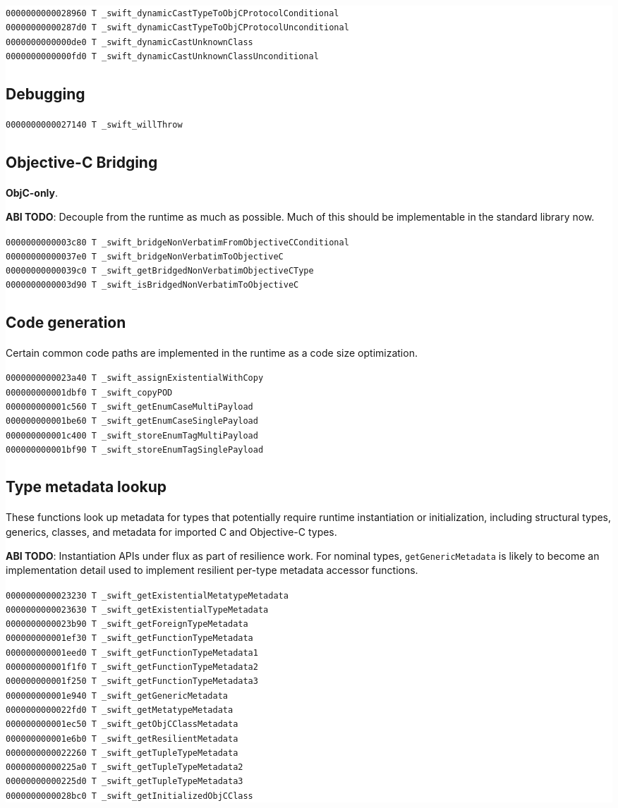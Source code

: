 ```
0000000000028960 T _swift_dynamicCastTypeToObjCProtocolConditional
00000000000287d0 T _swift_dynamicCastTypeToObjCProtocolUnconditional
0000000000000de0 T _swift_dynamicCastUnknownClass
0000000000000fd0 T _swift_dynamicCastUnknownClassUnconditional
```

## Debugging

```
0000000000027140 T _swift_willThrow
```

## Objective-C Bridging

**ObjC-only**.

**ABI TODO**: Decouple from the runtime as much as possible. Much of this
should be implementable in the standard library now.

```
0000000000003c80 T _swift_bridgeNonVerbatimFromObjectiveCConditional
00000000000037e0 T _swift_bridgeNonVerbatimToObjectiveC
00000000000039c0 T _swift_getBridgedNonVerbatimObjectiveCType
0000000000003d90 T _swift_isBridgedNonVerbatimToObjectiveC
```

## Code generation

Certain common code paths are implemented in the runtime as a code size
optimization.

```
0000000000023a40 T _swift_assignExistentialWithCopy
000000000001dbf0 T _swift_copyPOD
000000000001c560 T _swift_getEnumCaseMultiPayload
000000000001be60 T _swift_getEnumCaseSinglePayload
000000000001c400 T _swift_storeEnumTagMultiPayload
000000000001bf90 T _swift_storeEnumTagSinglePayload
```

## Type metadata lookup

These functions look up metadata for types that potentially require runtime
instantiation or initialization, including structural types, generics, classes,
and metadata for imported C and Objective-C types.

**ABI TODO**: Instantiation APIs under flux as part of resilience work. For
nominal types, `getGenericMetadata` is likely to become an implementation
detail used to implement resilient per-type metadata accessor functions.

```
0000000000023230 T _swift_getExistentialMetatypeMetadata
0000000000023630 T _swift_getExistentialTypeMetadata
0000000000023b90 T _swift_getForeignTypeMetadata
000000000001ef30 T _swift_getFunctionTypeMetadata
000000000001eed0 T _swift_getFunctionTypeMetadata1
000000000001f1f0 T _swift_getFunctionTypeMetadata2
000000000001f250 T _swift_getFunctionTypeMetadata3
000000000001e940 T _swift_getGenericMetadata
0000000000022fd0 T _swift_getMetatypeMetadata
000000000001ec50 T _swift_getObjCClassMetadata
000000000001e6b0 T _swift_getResilientMetadata
0000000000022260 T _swift_getTupleTypeMetadata
00000000000225a0 T _swift_getTupleTypeMetadata2
00000000000225d0 T _swift_getTupleTypeMetadata3
0000000000028bc0 T _swift_getInitializedObjCClass
```